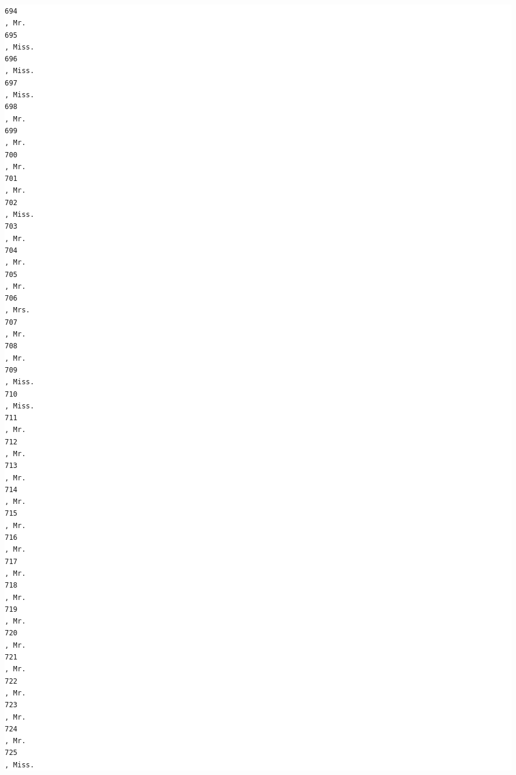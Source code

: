     694
    , Mr.
    695
    , Miss.
    696
    , Miss.
    697
    , Miss.
    698
    , Mr.
    699
    , Mr.
    700
    , Mr.
    701
    , Mr.
    702
    , Miss.
    703
    , Mr.
    704
    , Mr.
    705
    , Mr.
    706
    , Mrs.
    707
    , Mr.
    708
    , Mr.
    709
    , Miss.
    710
    , Miss.
    711
    , Mr.
    712
    , Mr.
    713
    , Mr.
    714
    , Mr.
    715
    , Mr.
    716
    , Mr.
    717
    , Mr.
    718
    , Mr.
    719
    , Mr.
    720
    , Mr.
    721
    , Mr.
    722
    , Mr.
    723
    , Mr.
    724
    , Mr.
    725
    , Miss.